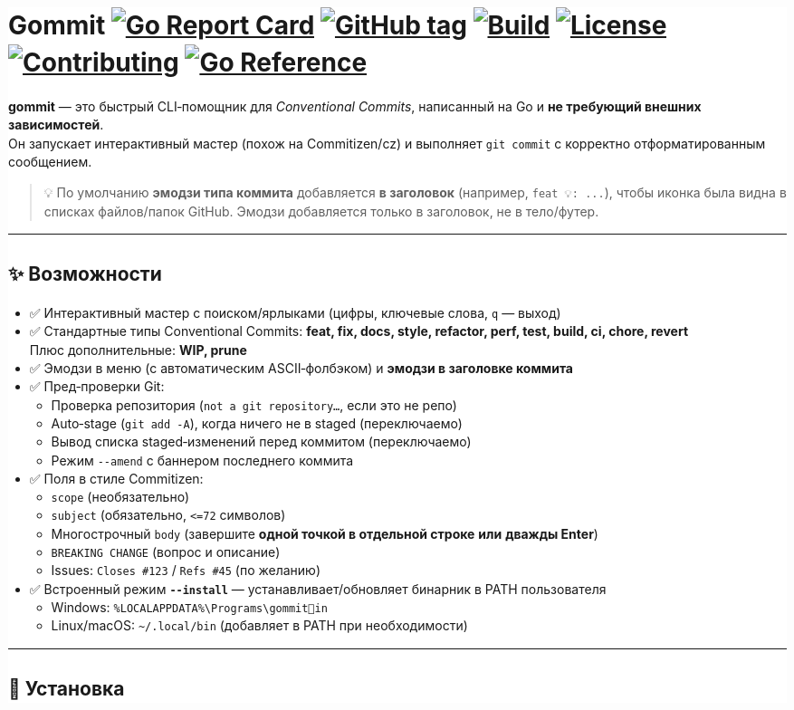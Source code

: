 # Gommit [![Go Report Card](https://goreportcard.com/badge/github.com/Hangell/gommit)](https://goreportcard.com/report/github.com/Hangell/gommit) [![GitHub tag](https://img.shields.io/github/v/tag/Hangell/gommit?label=version&color=orange)](https://github.com/Hangell/gommit/tags) [![Build](https://github.com/Hangell/gommit/actions/workflows/ci.yml/badge.svg)](https://github.com/Hangell/gommit/actions/workflows/ci.yml) [![License](https://img.shields.io/github/license/Hangell/gommit)](LICENSE) [![Contributing](https://img.shields.io/badge/contributions-welcome-brightgreen)](CONTRIBUTING.md) [![Go Reference](https://pkg.go.dev/badge/github.com/Hangell/gommit.svg)](https://pkg.go.dev/github.com/Hangell/gommit)

**gommit** — это быстрый CLI‑помощник для _Conventional Commits_, написанный на Go и **не требующий внешних зависимостей**.  
Он запускает интерактивный мастер (похож на Commitizen/cz) и выполняет `git commit` с корректно отформатированным сообщением.

> 💡 По умолчанию **эмодзи типа коммита** добавляется **в заголовок** (например, `feat 💡: ...`), чтобы иконка была видна в списках файлов/папок GitHub. Эмодзи добавляется только в заголовок, не в тело/футер.

---

## ✨ Возможности

- ✅ Интерактивный мастер с поиском/ярлыками (цифры, ключевые слова, `q` — выход)
- ✅ Стандартные типы Conventional Commits: **feat, fix, docs, style, refactor, perf, test, build, ci, chore, revert**  
  Плюс дополнительные: **WIP, prune**
- ✅ Эмодзи в меню (с автоматическим ASCII‑фолбэком) и **эмодзи в заголовке коммита**
- ✅ Пред‑проверки Git:
  - Проверка репозитория (`not a git repository…`, если это не репо)
  - Auto‑stage (`git add -A`), когда ничего не в staged (переключаемо)
  - Вывод списка staged‑изменений перед коммитом (переключаемо)
  - Режим `--amend` с баннером последнего коммита
- ✅ Поля в стиле Commitizen:
  - `scope` (необязательно)
  - `subject` (обязательно, `<=72` символов)
  - Многострочный `body` (завершите **одной точкой в отдельной строке** **или** **дважды Enter**)
  - `BREAKING CHANGE` (вопрос и описание)
  - Issues: `Closes #123` / `Refs #45` (по желанию)
- ✅ Встроенный режим **`--install`** — устанавливает/обновляет бинарник в PATH пользователя
  - Windows: `%LOCALAPPDATA%\Programs\gommitin`
  - Linux/macOS: `~/.local/bin` (добавляет в PATH при необходимости)

---

## 🚀 Установка
